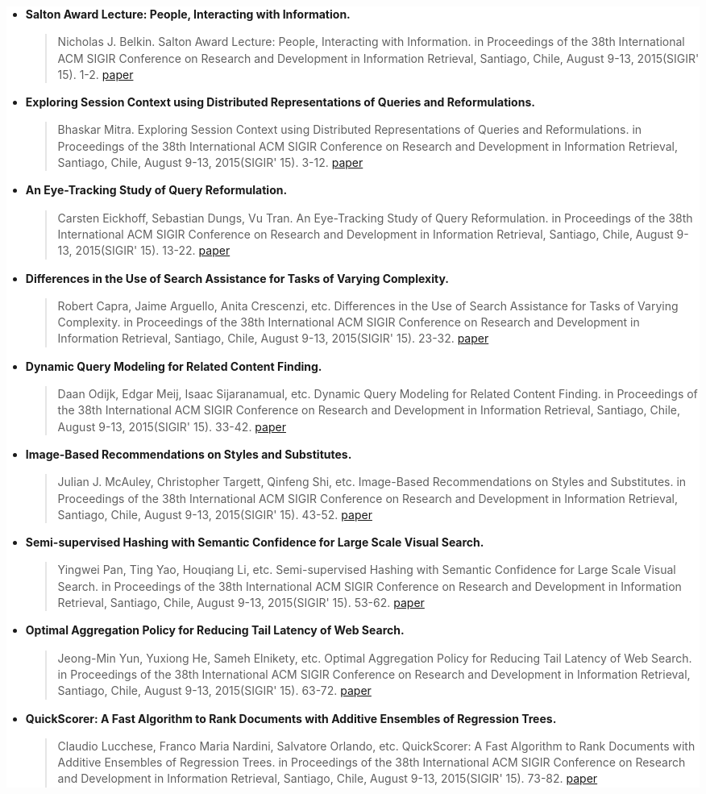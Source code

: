 
- **Salton Award Lecture: People, Interacting with Information.**
    > Nicholas J. Belkin. Salton Award Lecture: People, Interacting with Information. in Proceedings of the 38th International ACM SIGIR Conference on Research and Development in Information Retrieval, Santiago, Chile, August 9-13, 2015(SIGIR' 15). 1-2. [paper](https://doi.org/10.1145/2766462.2767854)


- **Exploring Session Context using Distributed Representations of Queries and Reformulations.**
    > Bhaskar Mitra. Exploring Session Context using Distributed Representations of Queries and Reformulations. in Proceedings of the 38th International ACM SIGIR Conference on Research and Development in Information Retrieval, Santiago, Chile, August 9-13, 2015(SIGIR' 15). 3-12. [paper](https://doi.org/10.1145/2766462.2767702)


- **An Eye-Tracking Study of Query Reformulation.**
    > Carsten Eickhoff, Sebastian Dungs, Vu Tran. An Eye-Tracking Study of Query Reformulation. in Proceedings of the 38th International ACM SIGIR Conference on Research and Development in Information Retrieval, Santiago, Chile, August 9-13, 2015(SIGIR' 15). 13-22. [paper](https://doi.org/10.1145/2766462.2767703)


- **Differences in the Use of Search Assistance for Tasks of Varying Complexity.**
    > Robert Capra, Jaime Arguello, Anita Crescenzi, etc. Differences in the Use of Search Assistance for Tasks of Varying Complexity. in Proceedings of the 38th International ACM SIGIR Conference on Research and Development in Information Retrieval, Santiago, Chile, August 9-13, 2015(SIGIR' 15). 23-32. [paper](https://doi.org/10.1145/2766462.2767741)


- **Dynamic Query Modeling for Related Content Finding.**
    > Daan Odijk, Edgar Meij, Isaac Sijaranamual, etc. Dynamic Query Modeling for Related Content Finding. in Proceedings of the 38th International ACM SIGIR Conference on Research and Development in Information Retrieval, Santiago, Chile, August 9-13, 2015(SIGIR' 15). 33-42. [paper](https://doi.org/10.1145/2766462.2767715)


- **Image-Based Recommendations on Styles and Substitutes.**
    > Julian J. McAuley, Christopher Targett, Qinfeng Shi, etc. Image-Based Recommendations on Styles and Substitutes. in Proceedings of the 38th International ACM SIGIR Conference on Research and Development in Information Retrieval, Santiago, Chile, August 9-13, 2015(SIGIR' 15). 43-52. [paper](https://doi.org/10.1145/2766462.2767755)


- **Semi-supervised Hashing with Semantic Confidence for Large Scale Visual Search.**
    > Yingwei Pan, Ting Yao, Houqiang Li, etc. Semi-supervised Hashing with Semantic Confidence for Large Scale Visual Search. in Proceedings of the 38th International ACM SIGIR Conference on Research and Development in Information Retrieval, Santiago, Chile, August 9-13, 2015(SIGIR' 15). 53-62. [paper](https://doi.org/10.1145/2766462.2767725)


- **Optimal Aggregation Policy for Reducing Tail Latency of Web Search.**
    > Jeong-Min Yun, Yuxiong He, Sameh Elnikety, etc. Optimal Aggregation Policy for Reducing Tail Latency of Web Search. in Proceedings of the 38th International ACM SIGIR Conference on Research and Development in Information Retrieval, Santiago, Chile, August 9-13, 2015(SIGIR' 15). 63-72. [paper](https://doi.org/10.1145/2766462.2767708)


- **QuickScorer: A Fast Algorithm to Rank Documents with Additive Ensembles of Regression Trees.**
    > Claudio Lucchese, Franco Maria Nardini, Salvatore Orlando, etc. QuickScorer: A Fast Algorithm to Rank Documents with Additive Ensembles of Regression Trees. in Proceedings of the 38th International ACM SIGIR Conference on Research and Development in Information Retrieval, Santiago, Chile, August 9-13, 2015(SIGIR' 15). 73-82. [paper](https://doi.org/10.1145/2766462.2767733)
